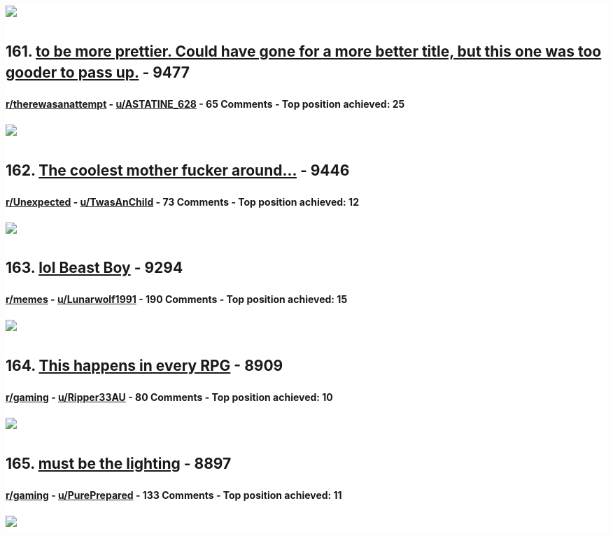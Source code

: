 <a href="https://i.redd.it/b8uo1lw3s4191.gif"><img src="https://a.thumbs.redditmedia.com/mctrigv0iNsf0SbhDW96XN0xc9KsDQplJ9u0dib2ik4.jpg"></img></a>

## 161. [to be more prettier. Could have gone for a more better title, but this one was too gooder to pass up.](http://reddit.com/r/therewasanattempt/comments/uwcpul/to_be_more_prettier_could_have_gone_for_a_more/) - 9477
#### [r/therewasanattempt](http://reddit.com/r/therewasanattempt) - [u/ASTATINE_628](http://reddit.com/u/ASTATINE_628) - 65 Comments - Top position achieved: 25

<a href="https://i.redd.it/9mstc48i2b191.jpg"><img src="https://b.thumbs.redditmedia.com/jm53jI6gxmyjLPq3t7YbRq21oiE4EAgzdNclbGDK_bI.jpg"></img></a>

## 162. [The coolest mother fucker around...](http://reddit.com/r/Unexpected/comments/uw63v1/the_coolest_mother_fucker_around/) - 9446
#### [r/Unexpected](http://reddit.com/r/Unexpected) - [u/TwasAnChild](http://reddit.com/u/TwasAnChild) - 73 Comments - Top position achieved: 12

<a href="https://v.redd.it/mouvv93xk9191"><img src="https://b.thumbs.redditmedia.com/jgVeH1mA2ZHkp5_SgBY3m5Lhxwk58dNE5nUOu1A7jSw.jpg"></img></a>

## 163. [lol Beast Boy](http://reddit.com/r/memes/comments/uvp7dg/lol_beast_boy/) - 9294
#### [r/memes](http://reddit.com/r/memes) - [u/Lunarwolf1991](http://reddit.com/u/Lunarwolf1991) - 190 Comments - Top position achieved: 15

<a href="https://i.redd.it/lepbeftup4191.jpg"><img src="https://b.thumbs.redditmedia.com/hNybspyGqw8YY4YTaRC4UTbCzwJ3Oroo8H2hoVvle-I.jpg"></img></a>

## 164. [This happens in every RPG](http://reddit.com/r/gaming/comments/uvsa9q/this_happens_in_every_rpg/) - 8909
#### [r/gaming](http://reddit.com/r/gaming) - [u/Ripper33AU](http://reddit.com/u/Ripper33AU) - 80 Comments - Top position achieved: 10

<a href="https://i.redd.it/s9fd6po9m5191.jpg"><img src="https://a.thumbs.redditmedia.com/Z7E0CKkv07txKPkNoRljwSwUpxMLgQGJqB8CmdKdeV0.jpg"></img></a>

## 165. [must be the lighting](http://reddit.com/r/gaming/comments/uw3sa6/must_be_the_lighting/) - 8897
#### [r/gaming](http://reddit.com/r/gaming) - [u/PurePrepared](http://reddit.com/u/PurePrepared) - 133 Comments - Top position achieved: 11

<a href="https://i.redd.it/1k29l0ag29191.jpg"><img src="https://a.thumbs.redditmedia.com/cfH3XmGDwu3QAEx_vniRaykp3tjRW5SWkCgL69ijyM4.jpg"></img></a>

